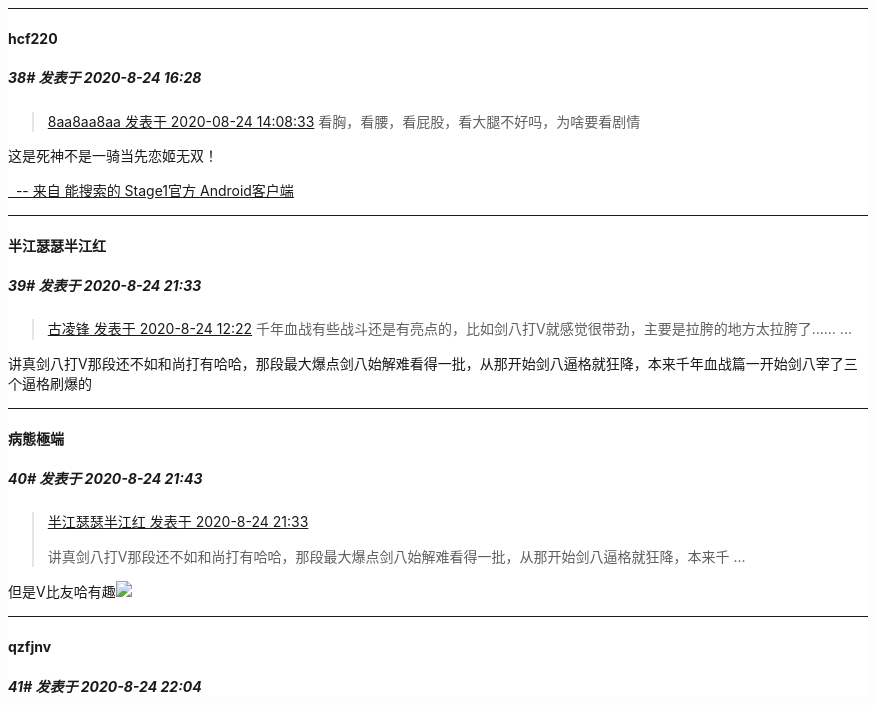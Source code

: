 





*****

####  hcf220  
##### 38#       发表于 2020-8-24 16:28



<blockquote><a href="httphttps://bbs.saraba1st.com/2b/forum.php?mod=redirect&amp;goto=findpost&amp;pid=48534689&amp;ptid=1956227" target="_blank">8aa8aa8aa 发表于 2020-08-24 14:08:33</a>
看胸，看腰，看屁股，看大腿不好吗，为啥要看剧情</blockquote>这是死神不是一骑当先恋姬无双！

[  -- 来自 能搜索的 Stage1官方 Android客户端](https://www.coolapk.com/apk/140634)







*****

####  半江瑟瑟半江红  
##### 39#       发表于 2020-8-24 21:33



<blockquote><a href="httphttps://bbs.saraba1st.com/2b/forum.php?mod=redirect&amp;goto=findpost&amp;pid=48533530&amp;ptid=1956227" target="_blank">古凌锋 发表于 2020-8-24 12:22</a>
千年血战有些战斗还是有亮点的，比如剑八打V就感觉很带劲，主要是拉胯的地方太拉胯了…… ...</blockquote>
讲真剑八打V那段还不如和尚打有哈哈，那段最大爆点剑八始解难看得一批，从那开始剑八逼格就狂降，本来千年血战篇一开始剑八宰了三个逼格刷爆的







*****

####  病態極端  
##### 40#       发表于 2020-8-24 21:43



<blockquote><a href="httphttps://bbs.saraba1st.com/2b/forum.php?mod=redirect&amp;goto=findpost&amp;pid=48539129&amp;ptid=1956227" target="_blank">半江瑟瑟半江红 发表于 2020-8-24 21:33</a>

讲真剑八打V那段还不如和尚打有哈哈，那段最大爆点剑八始解难看得一批，从那开始剑八逼格就狂降，本来千 ...</blockquote>
但是V比友哈有趣<img src="https://static.saraba1st.com/image/smiley/face2017/174.png" referrerpolicy="no-referrer">







*****

####  qzfjnv  
##### 41#       发表于 2020-8-24 22:04
